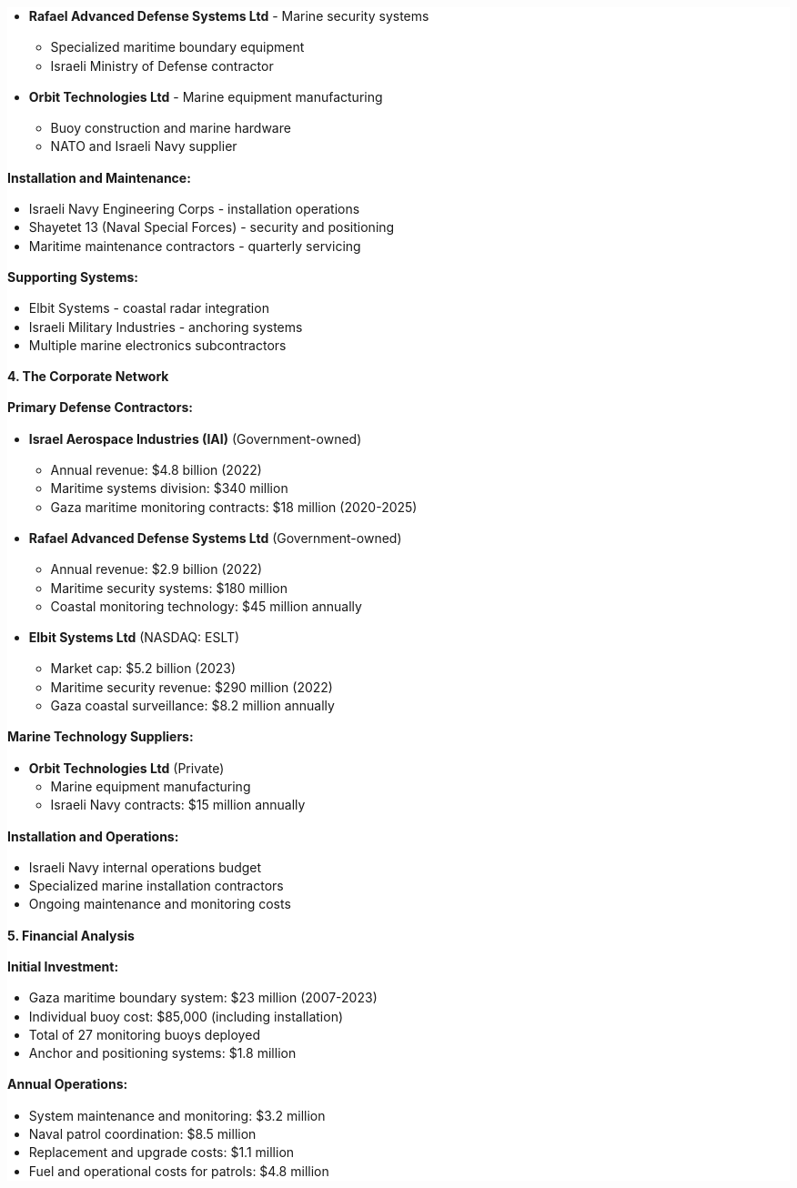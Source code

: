 - **Rafael Advanced Defense Systems Ltd** - Marine security systems
  - Specialized maritime boundary equipment
  - Israeli Ministry of Defense contractor

- **Orbit Technologies Ltd** - Marine equipment manufacturing
  - Buoy construction and marine hardware
  - NATO and Israeli Navy supplier

**Installation and Maintenance:**
- Israeli Navy Engineering Corps - installation operations
- Shayetet 13 (Naval Special Forces) - security and positioning
- Maritime maintenance contractors - quarterly servicing

**Supporting Systems:**
- Elbit Systems - coastal radar integration
- Israeli Military Industries - anchoring systems
- Multiple marine electronics subcontractors

**4. The Corporate Network**

**Primary Defense Contractors:**
- **Israel Aerospace Industries (IAI)** (Government-owned)
  - Annual revenue: $4.8 billion (2022)
  - Maritime systems division: $340 million
  - Gaza maritime monitoring contracts: $18 million (2020-2025)

- **Rafael Advanced Defense Systems Ltd** (Government-owned)
  - Annual revenue: $2.9 billion (2022)
  - Maritime security systems: $180 million
  - Coastal monitoring technology: $45 million annually

- **Elbit Systems Ltd** (NASDAQ: ESLT)
  - Market cap: $5.2 billion (2023)
  - Maritime security revenue: $290 million (2022)
  - Gaza coastal surveillance: $8.2 million annually

**Marine Technology Suppliers:**
- **Orbit Technologies Ltd** (Private)
  - Marine equipment manufacturing
  - Israeli Navy contracts: $15 million annually

**Installation and Operations:**
- Israeli Navy internal operations budget
- Specialized marine installation contractors
- Ongoing maintenance and monitoring costs

**5. Financial Analysis**

**Initial Investment:**
- Gaza maritime boundary system: $23 million (2007-2023)
- Individual buoy cost: $85,000 (including installation)
- Total of 27 monitoring buoys deployed
- Anchor and positioning systems: $1.8 million

**Annual Operations:**
- System maintenance and monitoring: $3.2 million
- Naval patrol coordination: $8.5 million
- Replacement and upgrade costs: $1.1 million
- Fuel and operational costs for patrols: $4.8 million
